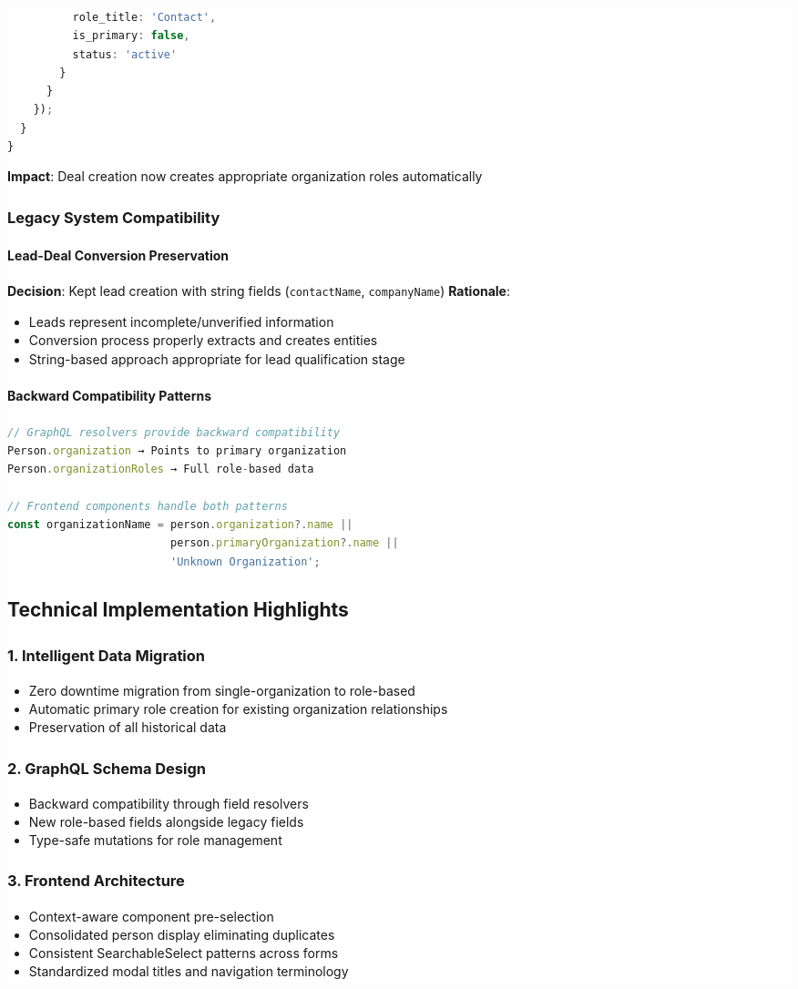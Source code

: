 ```typescript
          role_title: 'Contact',
          is_primary: false,
          status: 'active'
        }
      }
    });
  }
}
```

**Impact**: Deal creation now creates appropriate organization roles automatically

### Legacy System Compatibility

#### **Lead-Deal Conversion Preservation**
**Decision**: Kept lead creation with string fields (`contactName`, `companyName`) 
**Rationale**: 
- Leads represent incomplete/unverified information
- Conversion process properly extracts and creates entities
- String-based approach appropriate for lead qualification stage

#### **Backward Compatibility Patterns**
```typescript
// GraphQL resolvers provide backward compatibility
Person.organization → Points to primary organization
Person.organizationRoles → Full role-based data

// Frontend components handle both patterns
const organizationName = person.organization?.name || 
                         person.primaryOrganization?.name ||
                         'Unknown Organization';
```

## Technical Implementation Highlights

### **1. Intelligent Data Migration**
- Zero downtime migration from single-organization to role-based
- Automatic primary role creation for existing organization relationships
- Preservation of all historical data

### **2. GraphQL Schema Design**
- Backward compatibility through field resolvers
- New role-based fields alongside legacy fields
- Type-safe mutations for role management

### **3. Frontend Architecture**
- Context-aware component pre-selection
- Consolidated person display eliminating duplicates
- Consistent SearchableSelect patterns across forms
- Standardized modal titles and navigation terminology
